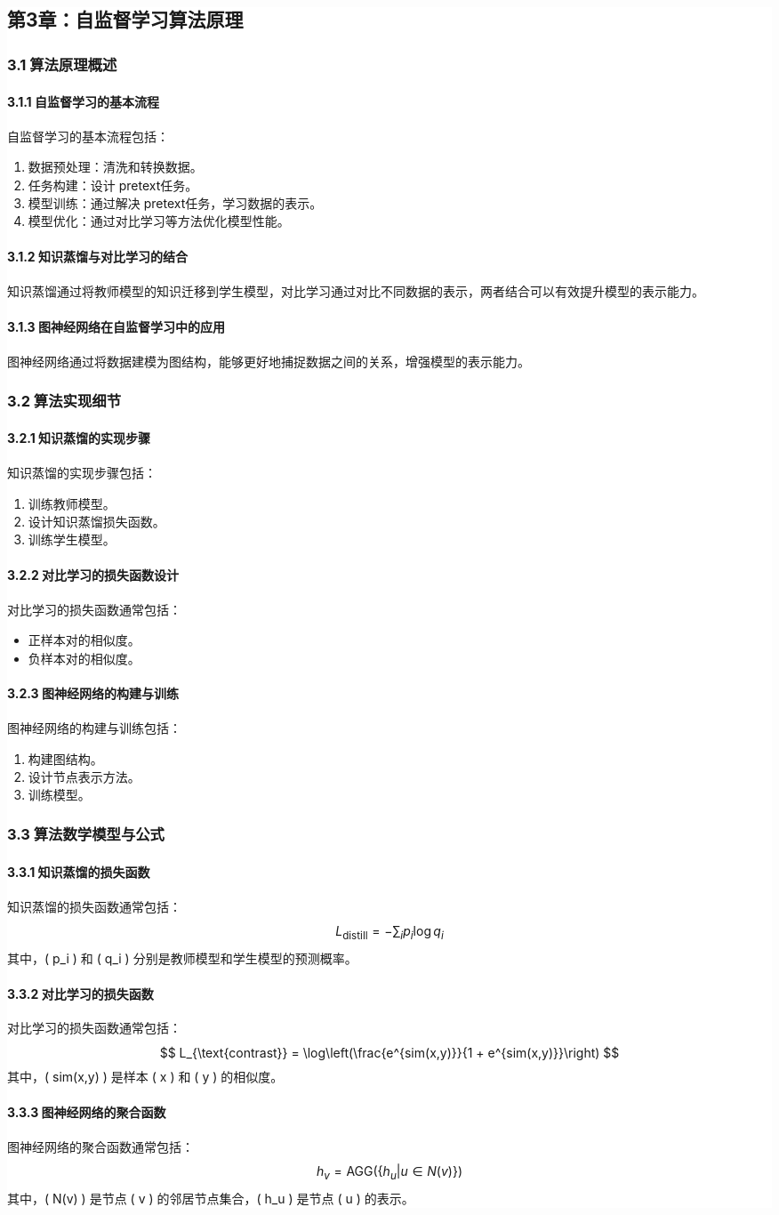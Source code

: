 ## 第3章：自监督学习算法原理

### 3.1 算法原理概述

#### 3.1.1 自监督学习的基本流程
自监督学习的基本流程包括：
1. 数据预处理：清洗和转换数据。
2. 任务构建：设计 pretext任务。
3. 模型训练：通过解决 pretext任务，学习数据的表示。
4. 模型优化：通过对比学习等方法优化模型性能。

#### 3.1.2 知识蒸馏与对比学习的结合
知识蒸馏通过将教师模型的知识迁移到学生模型，对比学习通过对比不同数据的表示，两者结合可以有效提升模型的表示能力。

#### 3.1.3 图神经网络在自监督学习中的应用
图神经网络通过将数据建模为图结构，能够更好地捕捉数据之间的关系，增强模型的表示能力。

### 3.2 算法实现细节

#### 3.2.1 知识蒸馏的实现步骤
知识蒸馏的实现步骤包括：
1. 训练教师模型。
2. 设计知识蒸馏损失函数。
3. 训练学生模型。

#### 3.2.2 对比学习的损失函数设计
对比学习的损失函数通常包括：
- 正样本对的相似度。
- 负样本对的相似度。

#### 3.2.3 图神经网络的构建与训练
图神经网络的构建与训练包括：
1. 构建图结构。
2. 设计节点表示方法。
3. 训练模型。

### 3.3 算法数学模型与公式

#### 3.3.1 知识蒸馏的损失函数
知识蒸馏的损失函数通常包括：
$$ L_{\text{distill}} = -\sum_{i} p_i \log q_i $$
其中，\( p_i \) 和 \( q_i \) 分别是教师模型和学生模型的预测概率。

#### 3.3.2 对比学习的损失函数
对比学习的损失函数通常包括：
$$ L_{\text{contrast}} = \log\left(\frac{e^{sim(x,y)}}{1 + e^{sim(x,y)}}\right) $$
其中，\( sim(x,y) \) 是样本 \( x \) 和 \( y \) 的相似度。

#### 3.3.3 图神经网络的聚合函数
图神经网络的聚合函数通常包括：
$$ h_v = \text{AGG}(\{h_u | u \in N(v)\}) $$
其中，\( N(v) \) 是节点 \( v \) 的邻居节点集合，\( h_u \) 是节点 \( u \) 的表示。
